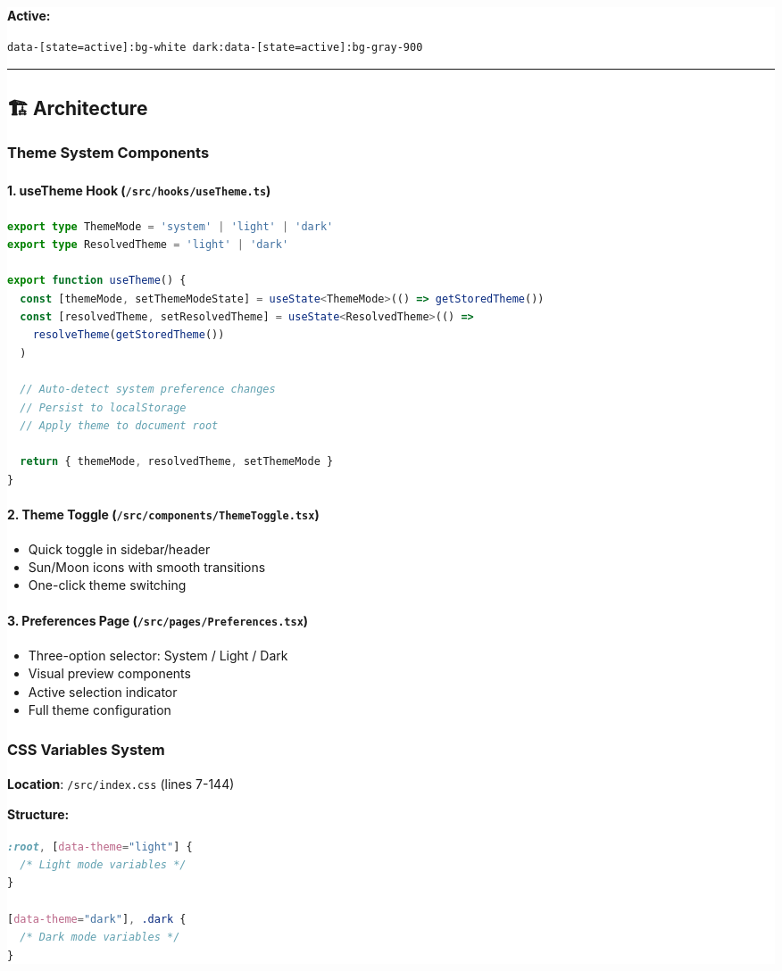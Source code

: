 **Active:**
```tsx
data-[state=active]:bg-white dark:data-[state=active]:bg-gray-900
```

---

## 🏗️ Architecture

### Theme System Components

#### 1. **useTheme Hook** (`/src/hooks/useTheme.ts`)
```typescript
export type ThemeMode = 'system' | 'light' | 'dark'
export type ResolvedTheme = 'light' | 'dark'

export function useTheme() {
  const [themeMode, setThemeModeState] = useState<ThemeMode>(() => getStoredTheme())
  const [resolvedTheme, setResolvedTheme] = useState<ResolvedTheme>(() =>
    resolveTheme(getStoredTheme())
  )

  // Auto-detect system preference changes
  // Persist to localStorage
  // Apply theme to document root

  return { themeMode, resolvedTheme, setThemeMode }
}
```

#### 2. **Theme Toggle** (`/src/components/ThemeToggle.tsx`)
- Quick toggle in sidebar/header
- Sun/Moon icons with smooth transitions
- One-click theme switching

#### 3. **Preferences Page** (`/src/pages/Preferences.tsx`)
- Three-option selector: System / Light / Dark
- Visual preview components
- Active selection indicator
- Full theme configuration

### CSS Variables System

**Location**: `/src/index.css` (lines 7-144)

**Structure:**
```css
:root, [data-theme="light"] {
  /* Light mode variables */
}

[data-theme="dark"], .dark {
  /* Dark mode variables */
}
```
